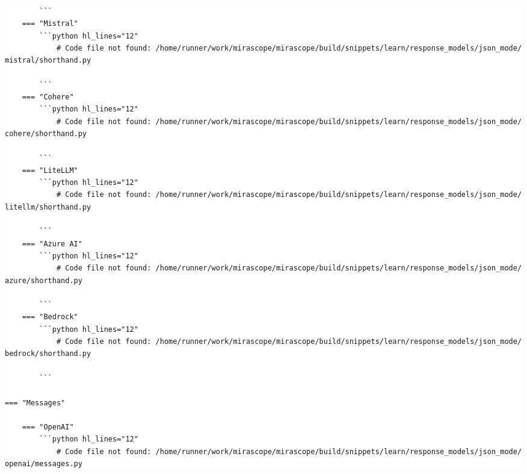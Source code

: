             ```
        === "Mistral"
            ```python hl_lines="12"
                # Code file not found: /home/runner/work/mirascope/mirascope/build/snippets/learn/response_models/json_mode/mistral/shorthand.py

            ```
        === "Cohere"
            ```python hl_lines="12"
                # Code file not found: /home/runner/work/mirascope/mirascope/build/snippets/learn/response_models/json_mode/cohere/shorthand.py

            ```
        === "LiteLLM"
            ```python hl_lines="12"
                # Code file not found: /home/runner/work/mirascope/mirascope/build/snippets/learn/response_models/json_mode/litellm/shorthand.py

            ```
        === "Azure AI"
            ```python hl_lines="12"
                # Code file not found: /home/runner/work/mirascope/mirascope/build/snippets/learn/response_models/json_mode/azure/shorthand.py

            ```
        === "Bedrock"
            ```python hl_lines="12"
                # Code file not found: /home/runner/work/mirascope/mirascope/build/snippets/learn/response_models/json_mode/bedrock/shorthand.py

            ```

    === "Messages"

        === "OpenAI"
            ```python hl_lines="12"
                # Code file not found: /home/runner/work/mirascope/mirascope/build/snippets/learn/response_models/json_mode/openai/messages.py
